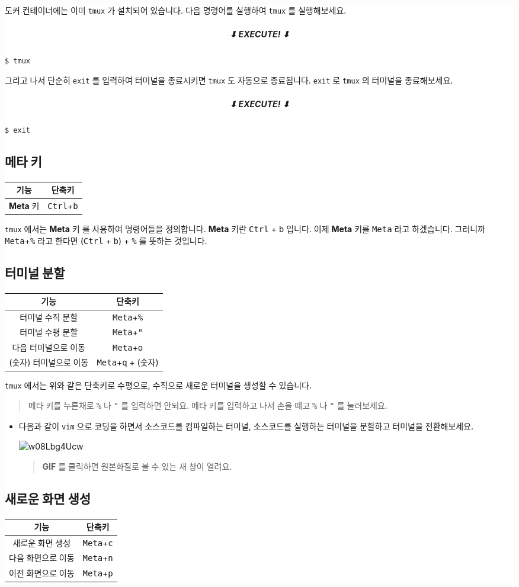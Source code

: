 도커 컨테이너에는 이미 `tmux` 가 설치되어 있습니다. 다음 명령어를 실행하여 `tmux` 를 실행해보세요. 

##### **<div align="center"> ⬇ EXECUTE! ⬇ </div>**

```shell
$ tmux
```

그리고 나서 단순히 `exit` 를 입력하여 터미널을 종료시키면 `tmux` 도 자동으로 종료됩니다. `exit` 로 `tmux` 의 터미널을 종료해보세요. 

##### **<div align="center"> ⬇ EXECUTE! ⬇ </div>**

```shell
$ exit
```

## 메타 키

| 기능 | 단축키 |
|:---:|:---:|
| **Meta** 키 | <kbd>Ctrl</kbd>+<kbd>b</kbd>  |

`tmux` 에서는 **Meta** 키 를 사용하여 명령어들을 정의합니다. **Meta** 키란 <kbd>Ctrl</kbd> + <kbd>b</kbd> 입니다. 이제 **Meta** 키를 <kbd>Meta</kbd> 라고 하겠습니다. 그러니까 <kbd>Meta</kbd>+<kbd>%</kbd> 라고 한다면 (<kbd>Ctrl</kbd> + <kbd>b</kbd>) + <kbd>%</kbd> 를 뜻하는 것입니다. 

## 터미널 분할 

| 기능 | 단축키 |
|:---:|:---:|
| 터미널 수직 분할 | <kbd>Meta</kbd>+<kbd>%</kbd>  |
| 터미널 수평 분할 | <kbd>Meta</kbd>+<kbd>"</kbd>  |
| 다음 터미널으로 이동 | <kbd>Meta</kbd>+<kbd>o</kbd>  |
| (숫자) 터미널으로 이동 | <kbd>Meta</kbd>+<kbd>q</kbd> + (숫자)  |

`tmux` 에서는 위와 같은 단축키로 수평으로, 수직으로 새로운 터미널을 생성할 수 있습니다. 

> 메타 키를 누른채로 <kbd>%</kbd> 나 <kbd>"</kbd> 를 입력하면 안되요. 메타 키를 입력하고 나서 손을 떼고 <kbd>%</kbd> 나 <kbd>"</kbd> 를 눌러보세요. 

- 다음과 같이 `vim` 으로 코딩을 하면서 소스코드를 컴파일하는 터미널, 소스코드를 실행하는 터미널을 분할하고 터미널을 전환해보세요. 

  ![w08Lbg4Ucw](https://user-images.githubusercontent.com/16812446/81838039-91a3b900-9580-11ea-8124-d76d1c6579de.gif)

  > **GIF** 를 클릭하면 원본화질로 볼 수 있는 새 창이 열려요.

## 새로운 화면 생성 

| 기능 | 단축키 |
|:---:|:---:|
| 새로운 화면 생성 | <kbd>Meta</kbd>+<kbd>c</kbd>  |
| 다음 화면으로 이동 | <kbd>Meta</kbd>+<kbd>n</kbd>  |
| 이전 화면으로 이동 | <kbd>Meta</kbd>+<kbd>p</kbd>  |
